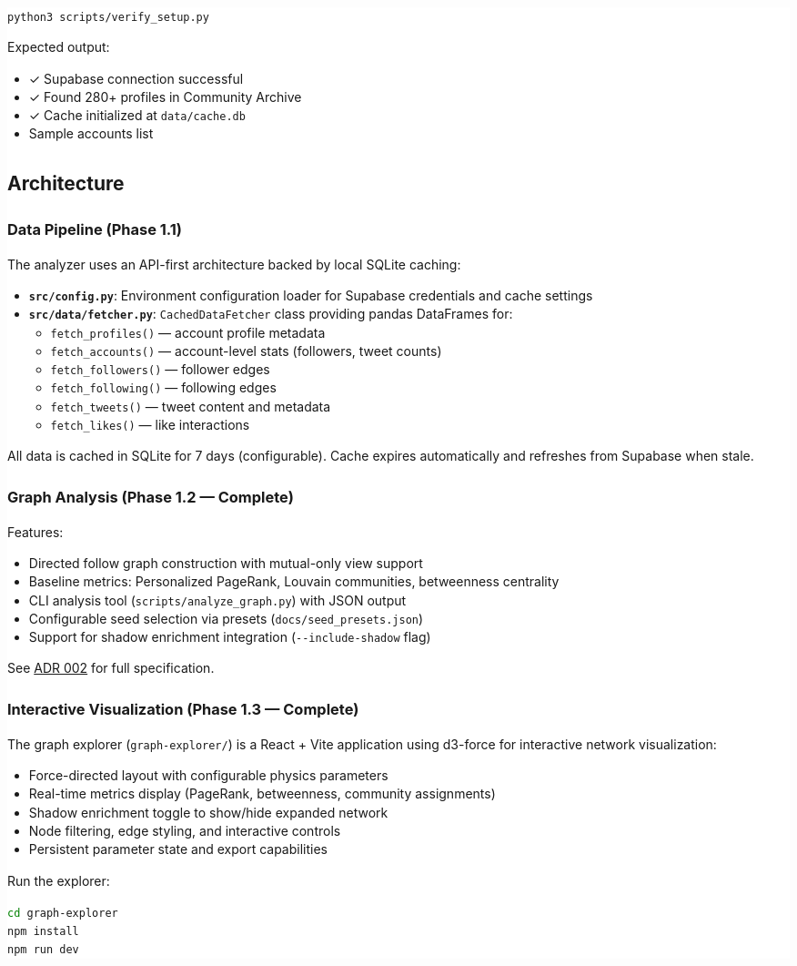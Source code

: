 ```bash
python3 scripts/verify_setup.py
```

Expected output:
- ✓ Supabase connection successful
- ✓ Found 280+ profiles in Community Archive
- ✓ Cache initialized at `data/cache.db`
- Sample accounts list

## Architecture

### Data Pipeline (Phase 1.1)

The analyzer uses an API-first architecture backed by local SQLite caching:

- **`src/config.py`**: Environment configuration loader for Supabase credentials and cache settings
- **`src/data/fetcher.py`**: `CachedDataFetcher` class providing pandas DataFrames for:
  - `fetch_profiles()` — account profile metadata
  - `fetch_accounts()` — account-level stats (followers, tweet counts)
  - `fetch_followers()` — follower edges
  - `fetch_following()` — following edges
  - `fetch_tweets()` — tweet content and metadata
  - `fetch_likes()` — like interactions

All data is cached in SQLite for 7 days (configurable). Cache expires automatically and refreshes from Supabase when stale.

### Graph Analysis (Phase 1.2 — Complete)

Features:
- Directed follow graph construction with mutual-only view support
- Baseline metrics: Personalized PageRank, Louvain communities, betweenness centrality
- CLI analysis tool (`scripts/analyze_graph.py`) with JSON output
- Configurable seed selection via presets (`docs/seed_presets.json`)
- Support for shadow enrichment integration (`--include-shadow` flag)

See [ADR 002](./docs/adr/002-graph-analysis-foundation.md) for full specification.

### Interactive Visualization (Phase 1.3 — Complete)

The graph explorer (`graph-explorer/`) is a React + Vite application using d3-force for interactive network visualization:

- Force-directed layout with configurable physics parameters
- Real-time metrics display (PageRank, betweenness, community assignments)
- Shadow enrichment toggle to show/hide expanded network
- Node filtering, edge styling, and interactive controls
- Persistent parameter state and export capabilities

Run the explorer:
```bash
cd graph-explorer
npm install
npm run dev
```

